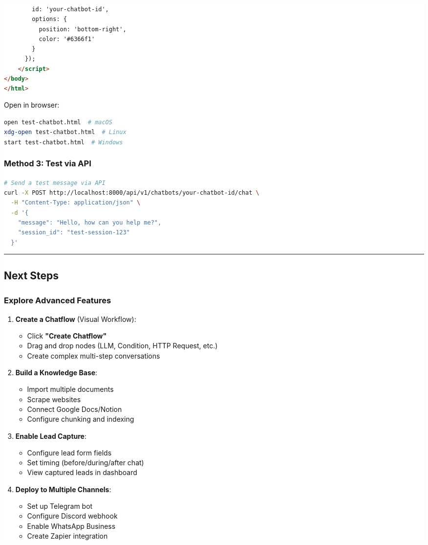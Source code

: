 ```html
        id: 'your-chatbot-id',
        options: {
          position: 'bottom-right',
          color: '#6366f1'
        }
      });
    </script>
</body>
</html>
```

Open in browser:
```bash
open test-chatbot.html  # macOS
xdg-open test-chatbot.html  # Linux
start test-chatbot.html  # Windows
```

### Method 3: Test via API

```bash
# Send a test message via API
curl -X POST http://localhost:8000/api/v1/chatbots/your-chatbot-id/chat \
  -H "Content-Type: application/json" \
  -d '{
    "message": "Hello, how can you help me?",
    "session_id": "test-session-123"
  }'
```

---

## Next Steps

### Explore Advanced Features

1. **Create a Chatflow** (Visual Workflow):
   - Click **"Create Chatflow"**
   - Drag and drop nodes (LLM, Condition, HTTP Request, etc.)
   - Create complex multi-step conversations

2. **Build a Knowledge Base**:
   - Import multiple documents
   - Scrape websites
   - Connect Google Docs/Notion
   - Configure chunking and indexing

3. **Enable Lead Capture**:
   - Configure lead form fields
   - Set timing (before/during/after chat)
   - View captured leads in dashboard

4. **Deploy to Multiple Channels**:
   - Set up Telegram bot
   - Configure Discord webhook
   - Enable WhatsApp Business
   - Create Zapier integration
